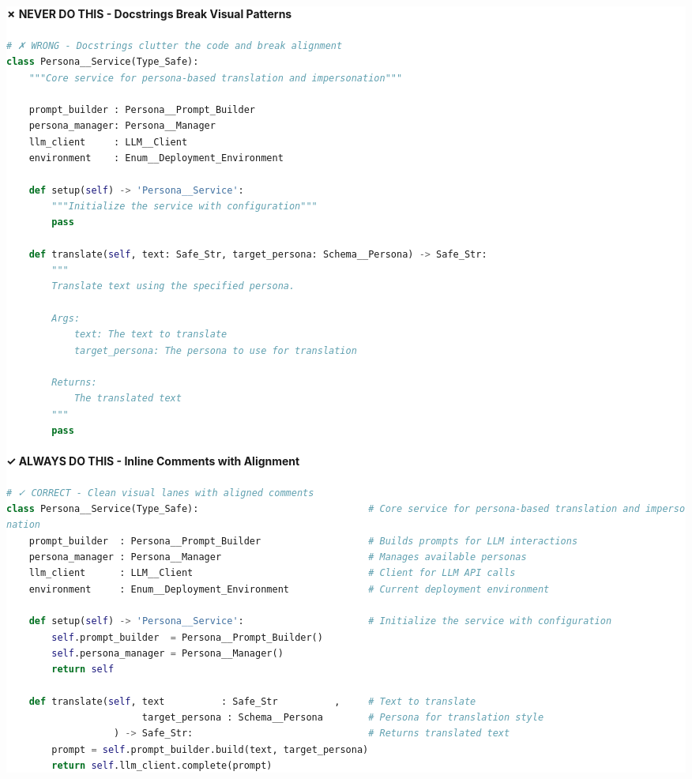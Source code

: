 #### ✗ NEVER DO THIS - Docstrings Break Visual Patterns

```python
# ✗ WRONG - Docstrings clutter the code and break alignment
class Persona__Service(Type_Safe):
    """Core service for persona-based translation and impersonation"""
    
    prompt_builder : Persona__Prompt_Builder
    persona_manager: Persona__Manager
    llm_client     : LLM__Client
    environment    : Enum__Deployment_Environment
    
    def setup(self) -> 'Persona__Service':
        """Initialize the service with configuration"""
        pass
        
    def translate(self, text: Safe_Str, target_persona: Schema__Persona) -> Safe_Str:
        """
        Translate text using the specified persona.
        
        Args:
            text: The text to translate
            target_persona: The persona to use for translation
            
        Returns:
            The translated text
        """
        pass
```

#### ✓ ALWAYS DO THIS - Inline Comments with Alignment

```python
# ✓ CORRECT - Clean visual lanes with aligned comments
class Persona__Service(Type_Safe):                              # Core service for persona-based translation and impersonation
    prompt_builder  : Persona__Prompt_Builder                   # Builds prompts for LLM interactions
    persona_manager : Persona__Manager                          # Manages available personas
    llm_client      : LLM__Client                               # Client for LLM API calls
    environment     : Enum__Deployment_Environment              # Current deployment environment
    
    def setup(self) -> 'Persona__Service':                      # Initialize the service with configuration
        self.prompt_builder  = Persona__Prompt_Builder()
        self.persona_manager = Persona__Manager()
        return self
        
    def translate(self, text          : Safe_Str          ,     # Text to translate
                        target_persona : Schema__Persona        # Persona for translation style
                   ) -> Safe_Str:                               # Returns translated text
        prompt = self.prompt_builder.build(text, target_persona)
        return self.llm_client.complete(prompt)
```
